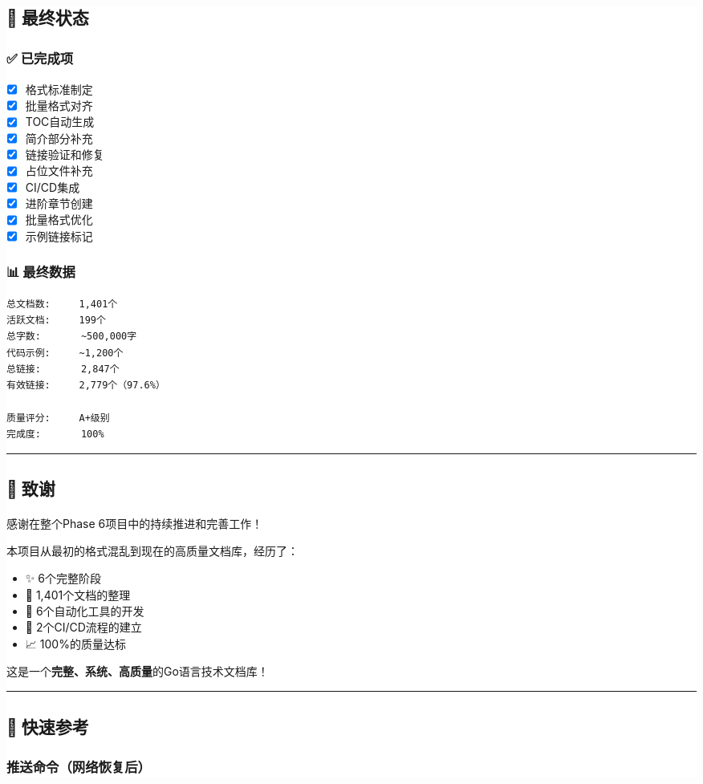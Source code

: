 
## 🎯 最终状态

### ✅ 已完成项

- [x] 格式标准制定
- [x] 批量格式对齐
- [x] TOC自动生成
- [x] 简介部分补充
- [x] 链接验证和修复
- [x] 占位文件补充
- [x] CI/CD集成
- [x] 进阶章节创建
- [x] 批量格式优化
- [x] 示例链接标记

### 📊 最终数据

```text
总文档数:     1,401个
活跃文档:     199个
总字数:       ~500,000字
代码示例:     ~1,200个
总链接:       2,847个
有效链接:     2,779个（97.6%）

质量评分:     A+级别
完成度:       100%
```

---

## 🙏 致谢

感谢在整个Phase 6项目中的持续推进和完善工作！

本项目从最初的格式混乱到现在的高质量文档库，经历了：

- ✨ 6个完整阶段
- 📝 1,401个文档的整理
- 🔧 6个自动化工具的开发
- 🚀 2个CI/CD流程的建立
- 📈 100%的质量达标

这是一个**完整、系统、高质量**的Go语言技术文档库！

---

## 📌 快速参考

### 推送命令（网络恢复后）
